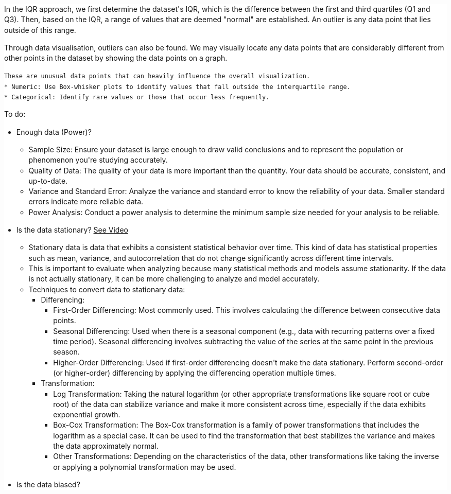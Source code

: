    In the IQR approach, we first determine the dataset's IQR, which is the difference between the first and third quartiles (Q1 and Q3). Then, based on the IQR, 
   a range of values that are deemed "normal" are established. An outlier is any data point that lies outside of this range.
   
   Through data visualisation, outliers can also be found. We may visually locate any data points that are considerably different from other points in the 
   dataset by showing the data points on a graph.

    These are unusual data points that can heavily influence the overall visualization.
    * Numeric: Use Box-whisker plots to identify values that fall outside the interquartile range.
    * Categorical: Identify rare values or those that occur less frequently.

To do:
* Enough data (Power)?

  * Sample Size: Ensure your dataset is large enough to draw valid conclusions and to represent the population or phenomenon you're studying accurately.
  * Quality of Data: The quality of your data is more important than the quantity. Your data should be accurate, consistent, and up-to-date.
  * Variance and Standard Error: Analyze the variance and standard error to know the reliability of your data. Smaller standard errors indicate more reliable data.
  * Power Analysis: Conduct a power analysis to determine the minimum sample size needed for your analysis to be reliable.
  
* Is the data stationary? <a href='https://www.youtube.com/watch?v=R69TZFNEao4'>See Video</a>   
  * Stationary data is data that exhibits a consistent statistical behavior over time. This kind of data has statistical properties such as mean, variance, and autocorrelation that do not change significantly across different time intervals.
  * This is important to evaluate when analyzing because many statistical methods and models assume stationarity. If the data is not actually stationary, it can be more challenging to analyze and model accurately.
  * Techniques to convert data to stationary data:
     * Differencing:
       * First-Order Differencing: Most commonly used. This involves calculating the difference between consecutive data points.
       * Seasonal Differencing: Used when there is a seasonal component (e.g., data with recurring patterns over a fixed time period). Seasonal differencing involves subtracting the value of the series at the same point in the previous season.
       * Higher-Order Differencing: Used if first-order differencing doesn't make the data stationary. Perform second-order (or higher-order) differencing by applying the differencing operation multiple times.
     * Transformation:
       * Log Transformation: Taking the natural logarithm (or other appropriate transformations like square root or cube root) of the data can stabilize variance and make it more consistent across time, especially if the data exhibits exponential growth.
       * Box-Cox Transformation: The Box-Cox transformation is a family of power transformations that includes the logarithm as a special case. It can be used to find the transformation that best stabilizes the variance and makes the data approximately normal.
       * Other Transformations: Depending on the characteristics of the data, other transformations like taking the inverse or applying a polynomial transformation may be used.
* Is the data biased?

